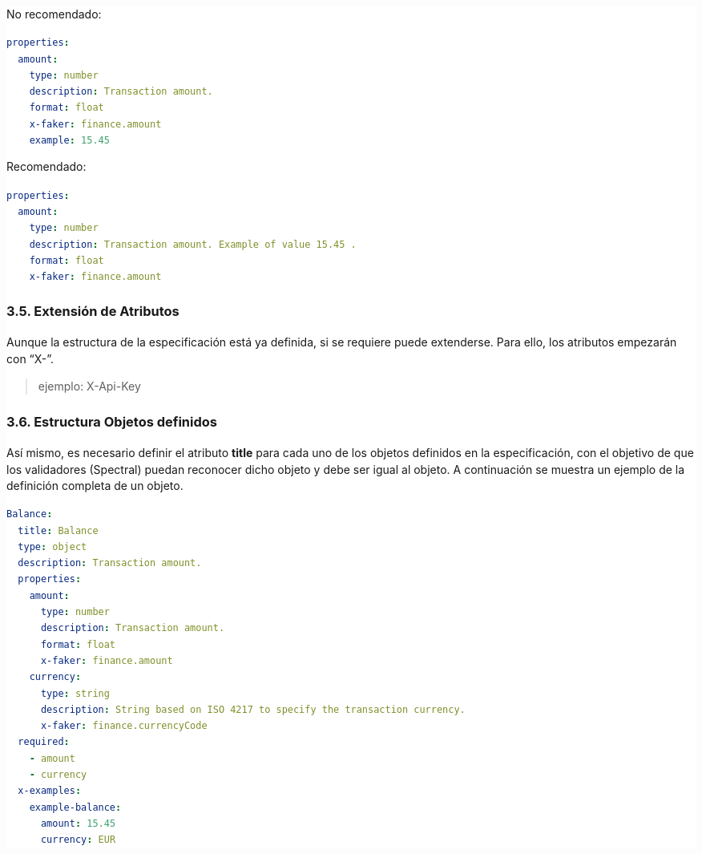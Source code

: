 No recomendado:

```yaml
properties:
  amount:
    type: number
    description: Transaction amount.
    format: float
    x-faker: finance.amount
    example: 15.45
```

Recomendado:

```yaml
properties:
  amount:
    type: number
    description: Transaction amount. Example of value 15.45 .
    format: float
    x-faker: finance.amount
```

### 3.5. Extensión de Atributos
Aunque la estructura de la especificación está ya definida, si se requiere puede extenderse. Para ello, los atributos empezarán con “X-”.

> ejemplo: X-Api-Key

### 3.6. Estructura Objetos definidos
Así mismo, es necesario definir el atributo **title** para cada uno de los objetos definidos en la especificación, con el objetivo de que los validadores (Spectral) puedan reconocer dicho objeto y debe ser igual al objeto. A continuación se muestra un ejemplo de la definición completa de un objeto.

```yaml
Balance:
  title: Balance
  type: object
  description: Transaction amount.
  properties:
    amount:
      type: number
      description: Transaction amount.
      format: float
      x-faker: finance.amount
    currency:
      type: string
      description: String based on ISO 4217 to specify the transaction currency.
      x-faker: finance.currencyCode
  required:
    - amount
    - currency
  x-examples:
    example-balance:
      amount: 15.45
      currency: EUR
```
